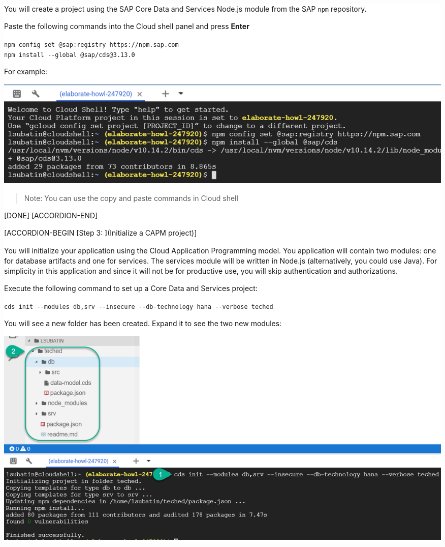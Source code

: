 You will create a project using the SAP Core Data and Services Node.js module from the SAP `npm` repository.

Paste the following commands into the Cloud shell panel and press **Enter**

```shell
npm config set @sap:registry https://npm.sap.com
npm install --global @sap/cds@3.13.0
```

For example:

![Code Editor](4.png)

> Note: You can use the copy and paste commands in Cloud shell

[DONE]
[ACCORDION-END]


[ACCORDION-BEGIN [Step 3: ](Initialize a CAPM project)]

You will initialize your application using the Cloud Application Programming model. You application will contain two modules: one for database artifacts and one for services. The services module will be written in Node.js (alternatively, you could use Java). For simplicity in this application and since it will not be for productive use, you will skip authentication and authorizations.

Execute the following command to set up a Core Data and Services project:

```shell
cds init --modules db,srv --insecure --db-technology hana --verbose teched
```

You will see a new folder has been created. Expand it to see the two new modules:

![Code Editor](5.png)
